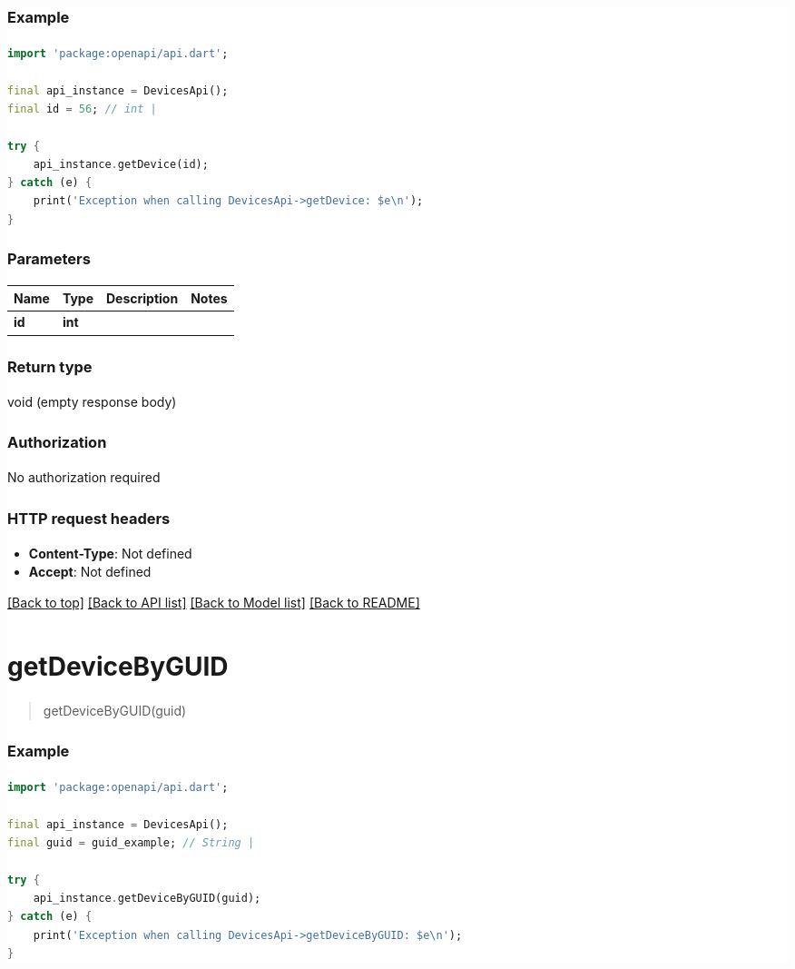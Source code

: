 

### Example
```dart
import 'package:openapi/api.dart';

final api_instance = DevicesApi();
final id = 56; // int | 

try {
    api_instance.getDevice(id);
} catch (e) {
    print('Exception when calling DevicesApi->getDevice: $e\n');
}
```

### Parameters

Name | Type | Description  | Notes
------------- | ------------- | ------------- | -------------
 **id** | **int**|  | 

### Return type

void (empty response body)

### Authorization

No authorization required

### HTTP request headers

 - **Content-Type**: Not defined
 - **Accept**: Not defined

[[Back to top]](#) [[Back to API list]](../README.md#documentation-for-api-endpoints) [[Back to Model list]](../README.md#documentation-for-models) [[Back to README]](../README.md)

# **getDeviceByGUID**
> getDeviceByGUID(guid)



### Example
```dart
import 'package:openapi/api.dart';

final api_instance = DevicesApi();
final guid = guid_example; // String | 

try {
    api_instance.getDeviceByGUID(guid);
} catch (e) {
    print('Exception when calling DevicesApi->getDeviceByGUID: $e\n');
}
```
